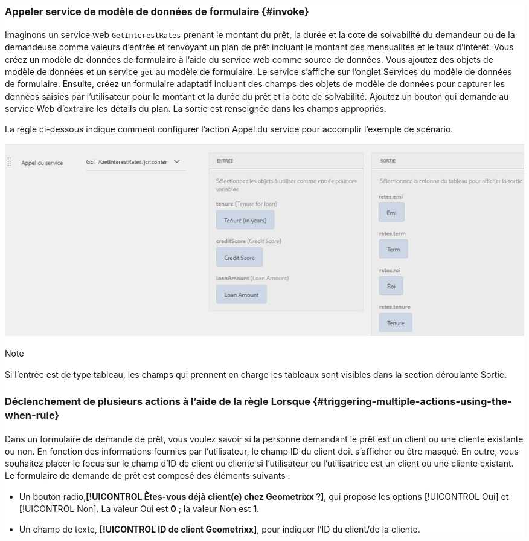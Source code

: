 

### Appeler service de modèle de données de formulaire {#invoke}

Imaginons un service web `GetInterestRates` prenant le montant du prêt, la durée et la cote de solvabilité du demandeur ou de la demandeuse comme valeurs d’entrée et renvoyant un plan de prêt incluant le montant des mensualités et le taux d’intérêt. Vous créez un modèle de données de formulaire à l’aide du service web comme source de données. Vous ajoutez des objets de modèle de données et un service `get` au modèle de formulaire. Le service s’affiche sur l’onglet Services du modèle de données de formulaire. Ensuite, créez un formulaire adaptatif incluant des champs des objets de modèle de données pour capturer les données saisies par l’utilisateur pour le montant et la durée du prêt et la cote de solvabilité. Ajoutez un bouton qui demande au service Web d’extraire les détails du plan. La sortie est renseignée dans les champs appropriés.

La règle ci-dessous indique comment configurer l’action Appel du service pour accomplir l’exemple de scénario.

![Exemple-invoke-services](assets/example-invoke-services.png)

>[!NOTE]
>
>Si l’entrée est de type tableau, les champs qui prennent en charge les tableaux sont visibles dans la section déroulante Sortie.

### Déclenchement de plusieurs actions à l’aide de la règle Lorsque {#triggering-multiple-actions-using-the-when-rule}

Dans un formulaire de demande de prêt, vous voulez savoir si la personne demandant le prêt est un client ou une cliente existante ou non. En fonction des informations fournies par l’utilisateur, le champ ID du client doit s’afficher ou être masqué. En outre, vous souhaitez placer le focus sur le champ d’ID de client ou cliente si l’utilisateur ou l’utilisatrice est un client ou une cliente existant. Le formulaire de demande de prêt est composé des éléments suivants :

* Un bouton radio,**[!UICONTROL Êtes-vous déjà client(e) chez Geometrixx ?]**, qui propose les options [!UICONTROL Oui] et [!UICONTROL Non]. La valeur Oui est **0** ; la valeur Non est **1**.

* Un champ de texte, **[!UICONTROL ID de client Geometrixx]**, pour indiquer l’ID du client/de la cliente.
